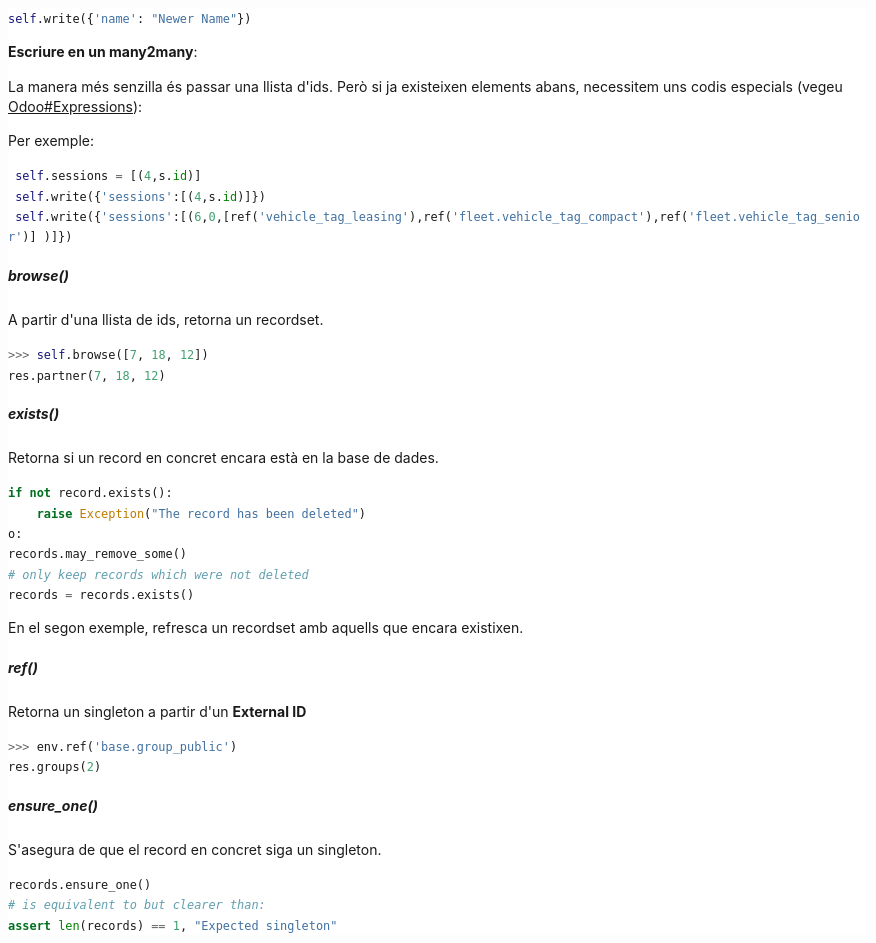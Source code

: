``` python
self.write({'name': "Newer Name"})
```

**Escriure en un many2many**:

La manera més senzilla és passar una llista d\'ids. Però si ja
existeixen elements abans, necessitem uns codis especials (vegeu
[Odoo#Expressions](Odoo#Expressions "wikilink")):

Per exemple:

``` python
 self.sessions = [(4,s.id)] 
 self.write({'sessions':[(4,s.id)]})
 self.write({'sessions':[(6,0,[ref('vehicle_tag_leasing'),ref('fleet.vehicle_tag_compact'),ref('fleet.vehicle_tag_senior')] )]})
```

##### browse()

A partir d\'una llista de ids, retorna un recordset.

``` python
>>> self.browse([7, 18, 12])
res.partner(7, 18, 12)
```

##### exists()

Retorna si un record en concret encara està en la base de dades.

``` python
if not record.exists():
    raise Exception("The record has been deleted")
o:
records.may_remove_some()
# only keep records which were not deleted
records = records.exists()
```

En el segon exemple, refresca un recordset amb aquells que encara
existixen.

##### ref()

Retorna un singleton a partir d\'un **External ID**

``` python
>>> env.ref('base.group_public')
res.groups(2)
```

##### ensure_one()

S\'asegura de que el record en concret siga un singleton.

``` python
records.ensure_one()
# is equivalent to but clearer than:
assert len(records) == 1, "Expected singleton"
```
